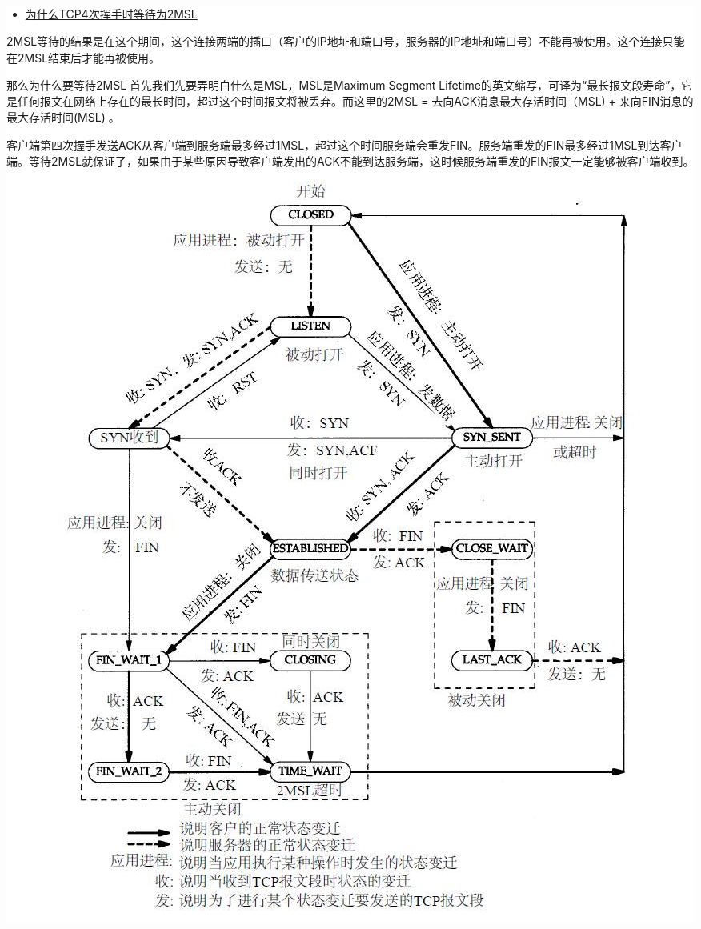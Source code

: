 - [为什么TCP4次挥手时等待为2MSL](https://www.zhihu.com/question/67013338)

2MSL等待的结果是在这个期间，这个连接两端的插口（客户的IP地址和端口号，服务器的IP地址和端口号）不能再被使用。这个连接只能在2MSL结束后才能再被使用。

那么为什么要等待2MSL 首先我们先要弄明白什么是MSL，MSL是Maximum Segment Lifetime的英文缩写，可译为“最长报文段寿命”，它是任何报文在网络上存在的最长时间，超过这个时间报文将被丢弃。而这里的2MSL = 去向ACK消息最大存活时间（MSL) + 来向FIN消息的最大存活时间(MSL) 。

客户端第四次握手发送ACK从客户端到服务端最多经过1MSL，超过这个时间服务端会重发FIN。服务端重发的FIN最多经过1MSL到达客户端。等待2MSL就保证了，如果由于某些原因导致客户端发出的ACK不能到达服务端，这时候服务端重发的FIN报文一定能够被客户端收到。

![](./images/3_shake_4_wave.png)
